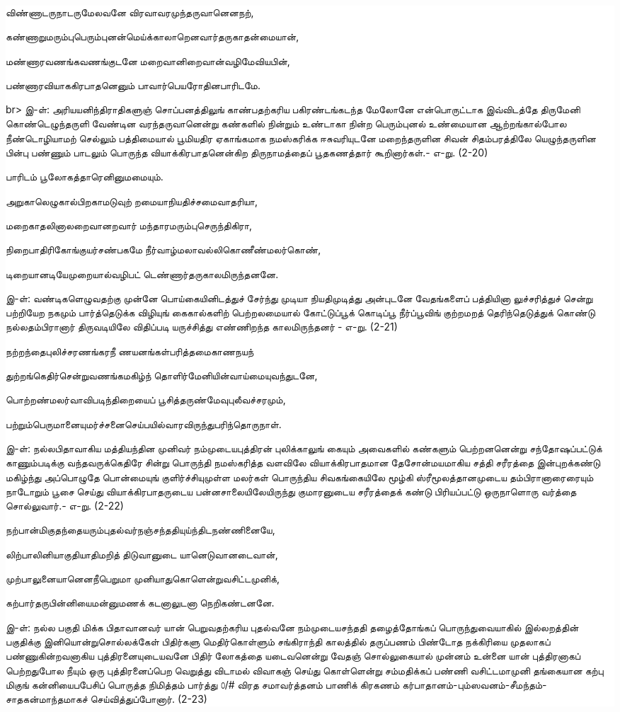   

விண்ணாடருநாடருமேலவனே விரவாவரமுந்தருவானெனநற்,  

கண்ணாறுமரும்புபெரும்புனன்மெய்க்காலாறெனவார்தருகாதன்மையான்,  

மண்ணாரவணங்கவணங்குடனே மறைவானிறைவான்வழிமேவியபின்,  

பண்ணாரவியாககிரபாதனெனும் பாவார்பெயரோதினபாரிடமே.  

br> இ-ள்: அரியயனிந்திராதிகளுஞ் சொப்பனத்திலுங் காண்பதற்கரிய பகிரண்டங்கடந்த மேலோனே என்பொருட்டாக இவ்விடத்தே திருமேனி கொண்டெழுந்தருளி வேண்டின வரந்தருவானென்று கண்களில் நின்றும் உண்டாகா நின்ற பெரும்புனல் உண்மையான ஆற்றங்கால்போல நீண்டொழியாமற் செல்லும் பத்திமையால் பூமியதிர ஏகாங்கமாக நமஸ்கரிக்க ஈசுவரியுடனே மறைந்தருளின சிவன் சிதம்பரத்திலே யெழுந்தருளின பின்பு பண்ணும் பாடலும் பொருந்த வியாக்கிரபாதனென்கிற திருநாமத்தைப் பூதகணத்தார் கூறினார்கள்.- எ-று. (2-20)  

பாரிடம் பூலோகத்தாரெனினுமமையும்.  

  

அறுகாலெழுகால்பிறகாமடுவுற் றமையாநியதிச்சமைவாதரியா,  

மறைகாதலினாலறைவானறவார் மந்தாரமரும்புசெருந்திகிரா,  

நிறைபாதிரிகோங்குயர்சண்பகமே நீர்வாழ்மலாவல்லிகொணீண்மலர்கொண்,  

டிறையானடியேமுறையால்வழிபட் டெண்ணார்தருகாலமிருந்தனனே.  

இ-ள்: வண்டிகளெழுவதற்கு முன்னே பொய்கையினிடத்துச் சேர்ந்து முடியா நியதிமுடித்து அன்புடனே வேதங்களைப் பத்தியினா லுச்சரித்துச் சென்று பற்றியேற நகமும் பார்த்தெடுக்க விழியுங் கைகால்களிற் பெற்றலமையால் கோட்டுப்பூக் கொடிப்பூ நீர்ப்பூவிங் குற்றமறத் தெரிந்தெடுத்துக் கொண்டு நல்லதம்பிரானார் திருவடியிலே விதிப்படி யருச்சித்து எண்ணிறந்த காலமிருந்தனர் - எ-று. (2-21)  

  

நற்றந்தைபுலிச்சரணங்கரநீ ணயனங்கள்பரித்தமைகாணநயந்  

துற்றங்கெதிர்சென்றுவணங்கமகிழ்ந் தொளிர்மேனியின்வாய்மையுவந்துடனே,  

பொற்றண்மலர்வாவிபடிந்திறையைப் பூசித்தருண்மேவுபுலீவச்சரமும்,  

பற்றும்பெருமானையுமர்ச்சனைசெய்பயில்வாரவிருந்துபரிந்தொருநாள்.  

இ-ள்: நல்லபிதாவாகிய மத்தியந்தின முனிவர் நம்முடையபுத்திரன் புலிக்காலுங் கையும் அவைகளில் கண்களும் பெற்றனனென்று சந்தோஷப்பட்டுக் காணும்படிக்கு வந்தவருக்கெதிரே சின்று பொருந்தி நமஸ்கரித்த வளவிலே வியாக்கிரபாதமான தேசோன்மயமாகிய சத்தி சரீரத்தை இன்புறக்கண்டு மகிழ்ந்து அப்பொழுதே பொன்மையுங் குளிர்ச்சியுமுள்ள மலர்கள் பொருந்திய சிவகங்கையிலே மூழ்கி ஸ்ரீமூலத்தானமுடைய தம்பிரானாரைரையும் நாடோறும் பூசை செய்து வியாக்கிரபாதருடைய பன்னசாலையிலேயிருந்து குமாரனுடைய சரீரத்தைக் கண்டு பிரியப்பட்டு ஒருநாளொரு வர்த்தை சொல்லுவார்.- எ-று. (2-22)  

  

நற்பான்மிகுதந்தையரும்புதல்வர்நஞ்சந்ததியுய்ந்திடநண்ணினையே,  

லிற்பாலினியாகுதியாதிமறித் திடுவானுடை யானெடுவானடைவான்,  

முற்பாலுனையானெனநீபெறுமா முனியாதுகொளென்றுவசிட்டமுனிக்,  

கற்பார்தருபின்னியைமன்னுமணக் கடனாலுடனா நெறிகண்டனனே.  

இ-ள்: நல்ல பகுதி மிக்க பிதாவானவர் யான் பெறுவதற்கரிய புதல்வனே நம்முடையசந்ததி தழைத்தோங்கப் பொருந்துவையாகில் இல்லறத்தின் பகுதிக்கு இனியொன்றுசொல்லக்கேள் பிதிர்களு மெதிர்கொள்ளும் சங்கிராந்தி காலத்தில் தருப்பணம் பிண்டோத நக்கிரியை முதலாகப் பண்ணுகின்றவனாகிய புத்திரனையுடையவனே பிதிர் லோகத்தை யடைவனென்று வேதஞ் சொல்லுகையால் முன்னம் உன்னை யான் புத்திரனாகப் பெற்றதுபோல நீயும் ஒரு புத்திரனைப்பெற வெறுத்து விடாமல் விவாகஞ் செய்து கொள்ளென்று சம்மதிக்கப் பண்ணி வசிட்டமாமுனி தங்கையான கற்பு மிகுங் கன்னியைபபேசிப் பொருத்த நிமித்தம் பார்த்து ௦/# விரத சமாவர்த்தனம் பாணிக் கிரகணம் கர்பாதானம்-பும்ஸவனம்-சீமந்தம்-சாதகன்மாந்தமாகச் செய்வித்துப்போனார். (2-23)  
